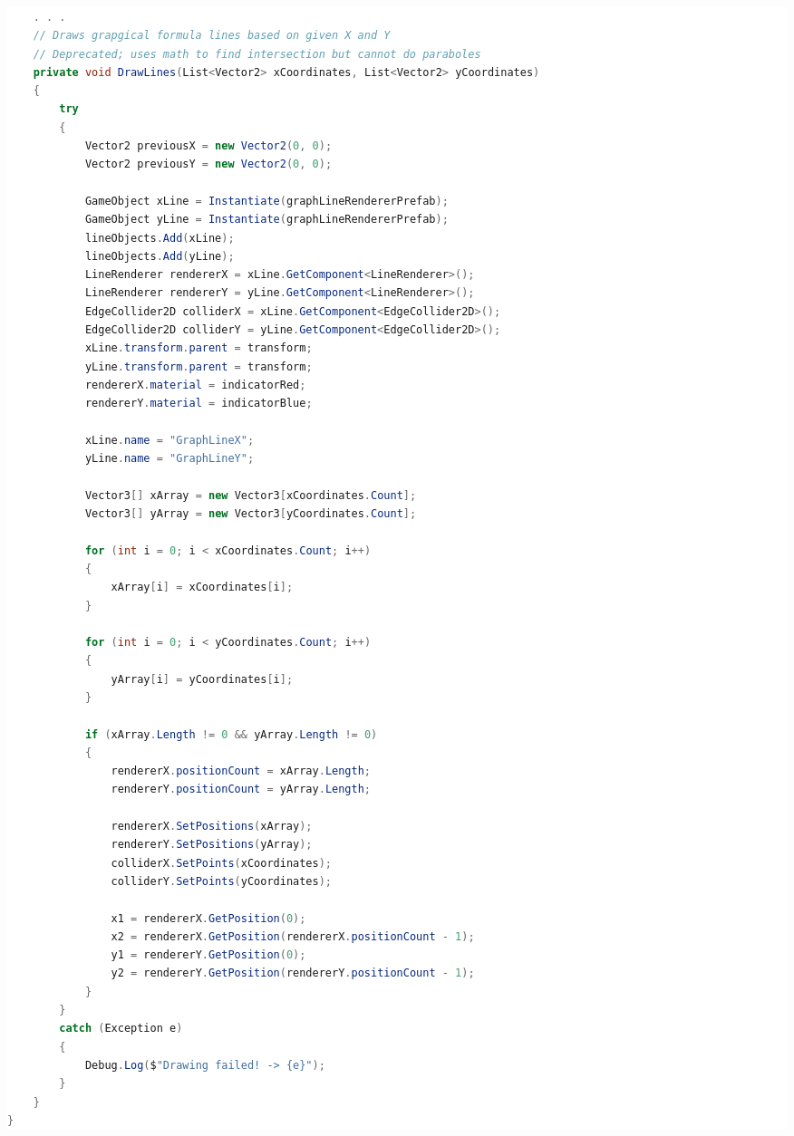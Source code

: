 ```c#
    . . .
    // Draws grapgical formula lines based on given X and Y
    // Deprecated; uses math to find intersection but cannot do paraboles
    private void DrawLines(List<Vector2> xCoordinates, List<Vector2> yCoordinates)
    {
        try
        {
            Vector2 previousX = new Vector2(0, 0);
            Vector2 previousY = new Vector2(0, 0);

            GameObject xLine = Instantiate(graphLineRendererPrefab);
            GameObject yLine = Instantiate(graphLineRendererPrefab);
            lineObjects.Add(xLine);
            lineObjects.Add(yLine);
            LineRenderer rendererX = xLine.GetComponent<LineRenderer>();
            LineRenderer rendererY = yLine.GetComponent<LineRenderer>();
            EdgeCollider2D colliderX = xLine.GetComponent<EdgeCollider2D>();
            EdgeCollider2D colliderY = yLine.GetComponent<EdgeCollider2D>();
            xLine.transform.parent = transform;
            yLine.transform.parent = transform;
            rendererX.material = indicatorRed;
            rendererY.material = indicatorBlue;

            xLine.name = "GraphLineX";
            yLine.name = "GraphLineY";

            Vector3[] xArray = new Vector3[xCoordinates.Count];
            Vector3[] yArray = new Vector3[yCoordinates.Count];

            for (int i = 0; i < xCoordinates.Count; i++)
            {
                xArray[i] = xCoordinates[i];
            }

            for (int i = 0; i < yCoordinates.Count; i++)
            {
                yArray[i] = yCoordinates[i];
            }

            if (xArray.Length != 0 && yArray.Length != 0)
            {
                rendererX.positionCount = xArray.Length;
                rendererY.positionCount = yArray.Length;

                rendererX.SetPositions(xArray);
                rendererY.SetPositions(yArray);
                colliderX.SetPoints(xCoordinates);
                colliderY.SetPoints(yCoordinates);

                x1 = rendererX.GetPosition(0);
                x2 = rendererX.GetPosition(rendererX.positionCount - 1);
                y1 = rendererY.GetPosition(0);
                y2 = rendererY.GetPosition(rendererY.positionCount - 1);
            }
        }
        catch (Exception e)
        {
            Debug.Log($"Drawing failed! -> {e}");
        }
    }
}
```
